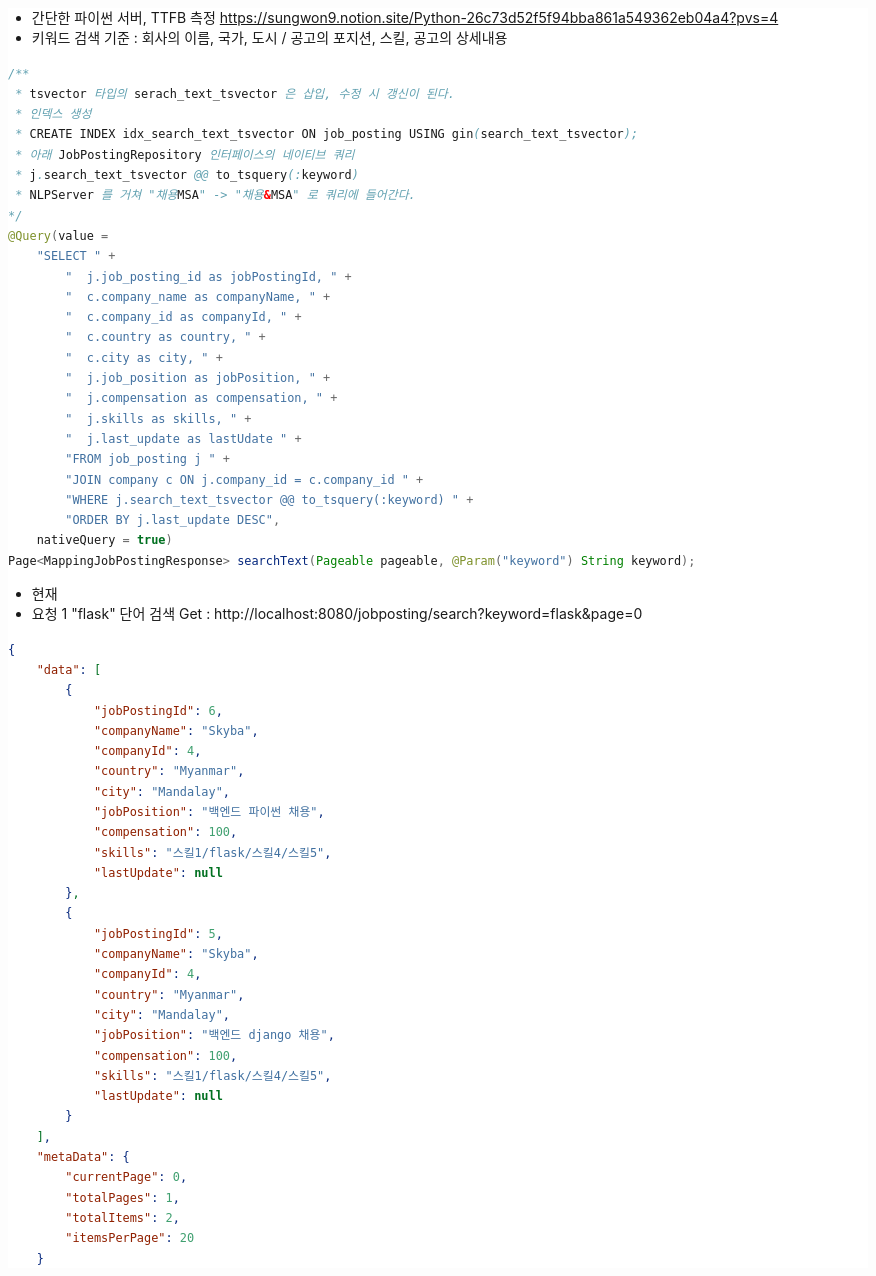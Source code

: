 - 간단한 파이썬 서버, TTFB 측정
https://sungwon9.notion.site/Python-26c73d52f5f94bba861a549362eb04a4?pvs=4
- 키워드 검색 기준 : 회사의 이름, 국가, 도시 / 공고의 포지션, 스킬, 공고의 상세내용
```java
/**
 * tsvector 타입의 serach_text_tsvector 은 삽입, 수정 시 갱신이 된다.
 * 인덱스 생성
 * CREATE INDEX idx_search_text_tsvector ON job_posting USING gin(search_text_tsvector);
 * 아래 JobPostingRepository 인터페이스의 네이티브 쿼리
 * j.search_text_tsvector @@ to_tsquery(:keyword)
 * NLPServer 를 거쳐 "채용MSA" -> "채용&MSA" 로 쿼리에 들어간다.
*/ 
@Query(value =
    "SELECT " +
	    "  j.job_posting_id as jobPostingId, " +
	    "  c.company_name as companyName, " +
	    "  c.company_id as companyId, " +
	    "  c.country as country, " +
	    "  c.city as city, " +
	    "  j.job_position as jobPosition, " +
	    "  j.compensation as compensation, " +
	    "  j.skills as skills, " +
	    "  j.last_update as lastUdate " +
	    "FROM job_posting j " +
	    "JOIN company c ON j.company_id = c.company_id " + 
	    "WHERE j.search_text_tsvector @@ to_tsquery(:keyword) " +
	    "ORDER BY j.last_update DESC",
    nativeQuery = true)
Page<MappingJobPostingResponse> searchText(Pageable pageable, @Param("keyword") String keyword);
```
- 현재
- 요청 1 "flask" 단어 검색 Get : http://localhost:8080/jobposting/search?keyword=flask&page=0
```json
{
    "data": [
        {
            "jobPostingId": 6,
            "companyName": "Skyba",
            "companyId": 4,
            "country": "Myanmar",
            "city": "Mandalay",
            "jobPosition": "백엔드 파이썬 채용",
            "compensation": 100,
            "skills": "스킬1/flask/스킬4/스킬5",
            "lastUpdate": null
        },
        {
            "jobPostingId": 5,
            "companyName": "Skyba",
            "companyId": 4,
            "country": "Myanmar",
            "city": "Mandalay",
            "jobPosition": "백엔드 django 채용",
            "compensation": 100,
            "skills": "스킬1/flask/스킬4/스킬5",
            "lastUpdate": null
        }
    ],
    "metaData": {
        "currentPage": 0,
        "totalPages": 1,
        "totalItems": 2,
        "itemsPerPage": 20
    }
```